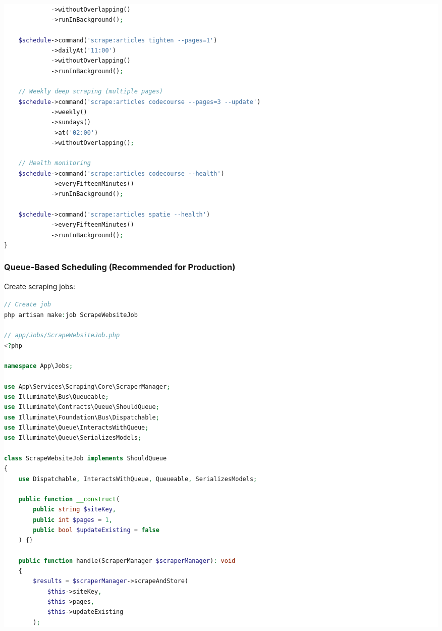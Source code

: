 ```php
             ->withoutOverlapping()
             ->runInBackground();

    $schedule->command('scrape:articles tighten --pages=1')
             ->dailyAt('11:00')
             ->withoutOverlapping()
             ->runInBackground();

    // Weekly deep scraping (multiple pages)
    $schedule->command('scrape:articles codecourse --pages=3 --update')
             ->weekly()
             ->sundays()
             ->at('02:00')
             ->withoutOverlapping();

    // Health monitoring
    $schedule->command('scrape:articles codecourse --health')
             ->everyFifteenMinutes()
             ->runInBackground();

    $schedule->command('scrape:articles spatie --health')
             ->everyFifteenMinutes()
             ->runInBackground();
}
```

### Queue-Based Scheduling (Recommended for Production)

Create scraping jobs:

```php
// Create job
php artisan make:job ScrapeWebsiteJob

// app/Jobs/ScrapeWebsiteJob.php
<?php

namespace App\Jobs;

use App\Services\Scraping\Core\ScraperManager;
use Illuminate\Bus\Queueable;
use Illuminate\Contracts\Queue\ShouldQueue;
use Illuminate\Foundation\Bus\Dispatchable;
use Illuminate\Queue\InteractsWithQueue;
use Illuminate\Queue\SerializesModels;

class ScrapeWebsiteJob implements ShouldQueue
{
    use Dispatchable, InteractsWithQueue, Queueable, SerializesModels;

    public function __construct(
        public string $siteKey,
        public int $pages = 1,
        public bool $updateExisting = false
    ) {}

    public function handle(ScraperManager $scraperManager): void
    {
        $results = $scraperManager->scrapeAndStore(
            $this->siteKey, 
            $this->pages, 
            $this->updateExisting
        );

```